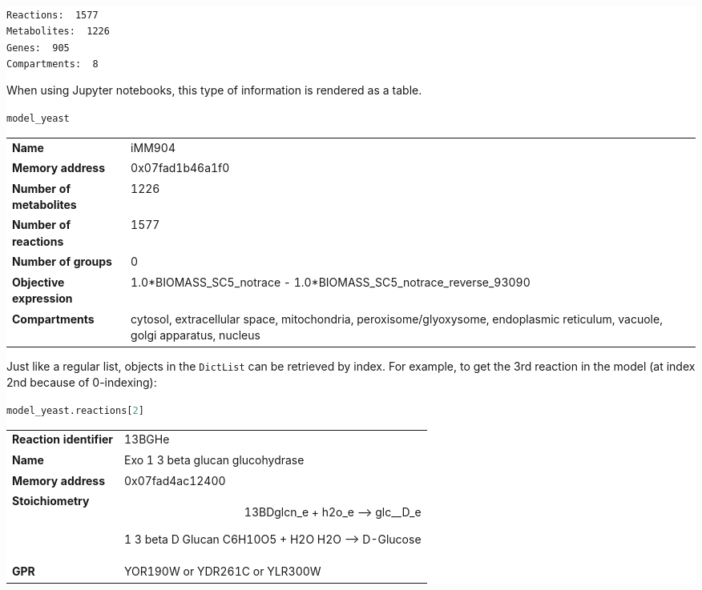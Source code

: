     Reactions:  1577
    Metabolites:  1226
    Genes:  905
    Compartments:  8


When using Jupyter notebooks, this type of information is rendered as a table.


```python
model_yeast
```





<table>
    <tr>
        <td><strong>Name</strong></td>
        <td>iMM904</td>
    </tr><tr>
        <td><strong>Memory address</strong></td>
        <td>0x07fad1b46a1f0</td>
    </tr><tr>
        <td><strong>Number of metabolites</strong></td>
        <td>1226</td>
    </tr><tr>
        <td><strong>Number of reactions</strong></td>
        <td>1577</td>
    </tr><tr>
        <td><strong>Number of groups</strong></td>
        <td>0</td>
    </tr><tr>
        <td><strong>Objective expression</strong></td>
        <td>1.0*BIOMASS_SC5_notrace - 1.0*BIOMASS_SC5_notrace_reverse_93090</td>
    </tr><tr>
        <td><strong>Compartments</strong></td>
        <td>cytosol, extracellular space, mitochondria, peroxisome/glyoxysome, endoplasmic reticulum, vacuole, golgi apparatus, nucleus</td>
    </tr>
  </table>



Just like a regular list, objects in the `DictList` can be retrieved by index. For example, to get the 3rd reaction in the model (at index 2nd because of 0-indexing):


```python
model_yeast.reactions[2]
```





<table>
    <tr>
        <td><strong>Reaction identifier</strong></td><td>13BGHe</td>
    </tr><tr>
        <td><strong>Name</strong></td><td>Exo 1 3 beta glucan glucohydrase</td>
    </tr><tr>
        <td><strong>Memory address</strong></td>
        <td>0x07fad4ac12400</td>
    </tr><tr>
        <td><strong>Stoichiometry</strong></td>
        <td>
            <p style='text-align:right'>13BDglcn_e + h2o_e --> glc__D_e</p>
            <p style='text-align:right'>1 3 beta D Glucan C6H10O5 + H2O H2O --> D-Glucose</p>
        </td>
    </tr><tr>
        <td><strong>GPR</strong></td><td>YOR190W or YDR261C or YLR300W</td>